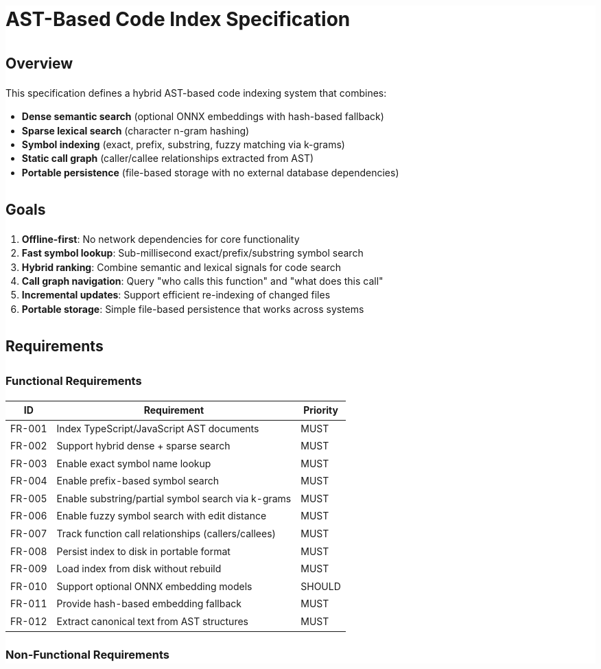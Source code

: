 # AST-Based Code Index Specification

## Overview

This specification defines a hybrid AST-based code indexing system that combines:
- **Dense semantic search** (optional ONNX embeddings with hash-based fallback)
- **Sparse lexical search** (character n-gram hashing)
- **Symbol indexing** (exact, prefix, substring, fuzzy matching via k-grams)
- **Static call graph** (caller/callee relationships extracted from AST)
- **Portable persistence** (file-based storage with no external database dependencies)

## Goals

1. **Offline-first**: No network dependencies for core functionality
2. **Fast symbol lookup**: Sub-millisecond exact/prefix/substring symbol search
3. **Hybrid ranking**: Combine semantic and lexical signals for code search
4. **Call graph navigation**: Query "who calls this function" and "what does this call"
5. **Incremental updates**: Support efficient re-indexing of changed files
6. **Portable storage**: Simple file-based persistence that works across systems

## Requirements

### Functional Requirements

| ID | Requirement | Priority |
|----|-------------|----------|
| FR-001 | Index TypeScript/JavaScript AST documents | MUST |
| FR-002 | Support hybrid dense + sparse search | MUST |
| FR-003 | Enable exact symbol name lookup | MUST |
| FR-004 | Enable prefix-based symbol search | MUST |
| FR-005 | Enable substring/partial symbol search via k-grams | MUST |
| FR-006 | Enable fuzzy symbol search with edit distance | MUST |
| FR-007 | Track function call relationships (callers/callees) | MUST |
| FR-008 | Persist index to disk in portable format | MUST |
| FR-009 | Load index from disk without rebuild | MUST |
| FR-010 | Support optional ONNX embedding models | SHOULD |
| FR-011 | Provide hash-based embedding fallback | MUST |
| FR-012 | Extract canonical text from AST structures | MUST |

### Non-Functional Requirements
